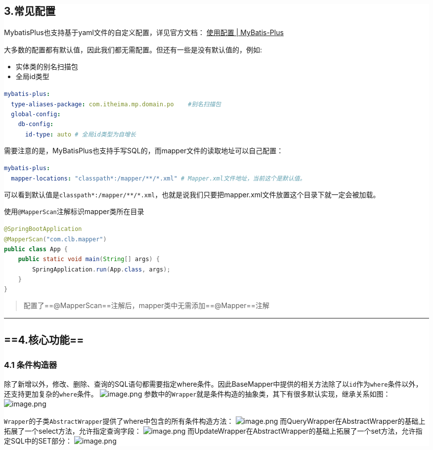 ## 3.常见配置

MybatisPlus也支持基于yaml文件的自定义配置，详见官方文档：
[使用配置 | MyBatis-Plus](https://www.baomidou.com/pages/56bac0/#%E5%9F%BA%E6%9C%AC%E9%85%8D%E7%BD%AE)

大多数的配置都有默认值，因此我们都无需配置。但还有一些是没有默认值的，例如:

- 实体类的别名扫描包
- 全局id类型

```yaml
mybatis-plus:
  type-aliases-package: com.itheima.mp.domain.po	#别名扫描包
  global-config:
    db-config:
      id-type: auto # 全局id类型为自增长
```

需要注意的是，MyBatisPlus也支持手写SQL的，而mapper文件的读取地址可以自己配置：

```yaml
mybatis-plus:
  mapper-locations: "classpath*:/mapper/**/*.xml" # Mapper.xml文件地址，当前这个是默认值。
```

可以看到默认值是`classpath*:/mapper/**/*.xml`，也就是说我们只要把mapper.xml文件放置这个目录下就一定会被加载。

使用`@MapperScan`注解标识mapper类所在目录

```java
@SpringBootApplication
@MapperScan("com.clb.mapper")
public class App {
    public static void main(String[] args) {
        SpringApplication.run(App.class, args);
    }
}

```

> 配置了==@MapperScan==注解后，mapper类中无需添加==@Mapper==注解

---

## **==4.核心功能==**

### 4.1 条件构造器

除了新增以外，修改、删除、查询的SQL语句都需要指定where条件。因此BaseMapper中提供的相关方法除了以`id`作为`where`条件以外，还支持更加复杂的`where`条件。
![image.png](https://s2.loli.net/2024/09/27/RLOD7QvGzrIm6bX.png)
参数中的`Wrapper`就是条件构造的抽象类，其下有很多默认实现，继承关系如图：
![image.png](https://s2.loli.net/2024/09/27/HZGgNMxK4R8PChQ.png)

`Wrapper`的子类`AbstractWrapper`提供了where中包含的所有条件构造方法：
![image.png](https://s2.loli.net/2024/09/27/tjv9SlikbZMu6GE.png)
而QueryWrapper在AbstractWrapper的基础上拓展了一个select方法，允许指定查询字段：
![image.png](https://s2.loli.net/2024/09/27/wquGfEOJlzTtceP.png)
而UpdateWrapper在AbstractWrapper的基础上拓展了一个set方法，允许指定SQL中的SET部分：
![image.png](https://s2.loli.net/2024/09/27/jQ6iLP7qJtka52N.png)
